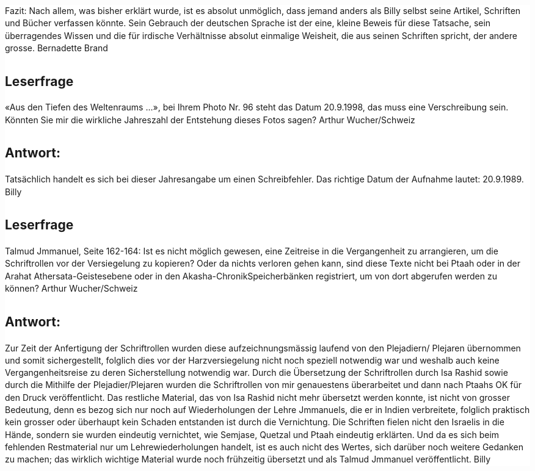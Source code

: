 Fazit: Nach allem, was bisher erklärt wurde, ist es absolut unmöglich, dass jemand anders als Billy selbst
seine Artikel, Schriften und Bücher verfassen könnte. Sein Gebrauch der deutschen Sprache ist der eine,
kleine Beweis für diese Tatsache, sein überragendes Wissen und die für irdische Verhältnisse absolut einmalige Weisheit, die aus seinen Schriften spricht, der andere grosse.
Bernadette Brand

## Leserfrage
«Aus den Tiefen des Weltenraums ...», bei Ihrem Photo Nr. 96 steht das Datum 20.9.1998, das muss eine
Verschreibung sein. Könnten Sie mir die wirkliche Jahreszahl der Entstehung dieses Fotos sagen?
Arthur Wucher/Schweiz

## Antwort:
Tatsächlich handelt es sich bei dieser Jahresangabe um einen Schreibfehler. Das richtige Datum der Aufnahme lautet: 20.9.1989.
Billy

## Leserfrage
Talmud Jmmanuel, Seite 162-164: Ist es nicht möglich gewesen, eine Zeitreise in die Vergangenheit zu
arrangieren, um die Schriftrollen vor der Versiegelung zu kopieren? Oder da nichts verloren gehen kann,
sind diese Texte nicht bei Ptaah oder in der Arahat Athersata-Geistesebene oder in den Akasha-ChronikSpeicherbänken registriert, um von dort abgerufen werden zu können?
Arthur Wucher/Schweiz

## Antwort:
Zur Zeit der Anfertigung der Schriftrollen wurden diese aufzeichnungsmässig laufend von den Plejadiern/
Plejaren übernommen und somit sichergestellt, folglich dies vor der Harzversiegelung nicht noch speziell
notwendig war und weshalb auch keine Vergangenheitsreise zu deren Sicherstellung notwendig war.
Durch die Übersetzung der Schriftrollen durch Isa Rashid sowie durch die Mithilfe der Plejadier/Plejaren
wurden die Schriftrollen von mir genauestens überarbeitet und dann nach Ptaahs OK für den Druck veröffentlicht. Das restliche Material, das von Isa Rashid nicht mehr übersetzt werden konnte, ist nicht von
grosser Bedeutung, denn es bezog sich nur noch auf Wiederholungen der Lehre Jmmanuels, die er in
Indien verbreitete, folglich praktisch kein grosser oder überhaupt kein Schaden entstanden ist durch die
Vernichtung.
Die Schriften fielen nicht den Israelis in die Hände, sondern sie wurden eindeutig vernichtet, wie Semjase,
Quetzal und Ptaah eindeutig erklärten. Und da es sich beim fehlenden Restmaterial nur um Lehrewiederholungen handelt, ist es auch nicht des Wertes, sich darüber noch weitere Gedanken zu machen; das
wirklich wichtige Material wurde noch frühzeitig übersetzt und als Talmud Jmmanuel veröffentlicht.
Billy
